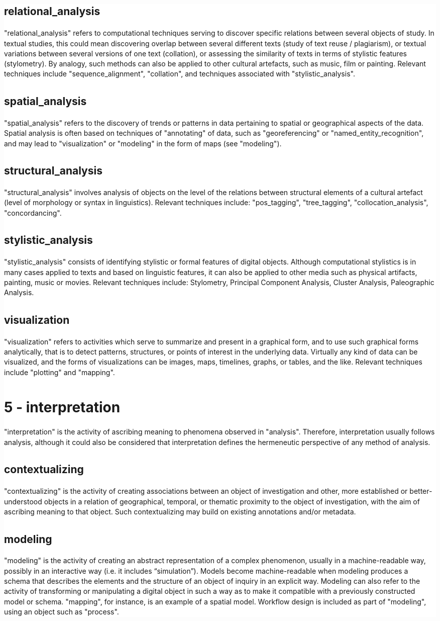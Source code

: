 relational_analysis
-------------------
"relational_analysis" refers to computational techniques serving to discover specific relations between several objects of study. In textual studies, this could mean discovering overlap between several different texts (study of text reuse / plagiarism), or textual variations between several versions of one text (collation), or assessing the similarity of texts in terms of stylistic features (stylometry). By analogy, such methods can also be applied to other cultural artefacts, such as music, film or painting. Relevant techniques include "sequence_alignment", "collation", and techniques associated with "stylistic_analysis".

spatial_analysis
----------------
"spatial_analysis" refers to the discovery of trends or patterns in data pertaining to spatial or geographical aspects of the data. Spatial analysis is often based on techniques of "annotating" of data, such as "georeferencing" or "named_entity_recognition", and may lead to "visualization" or "modeling" in the form of maps (see "modeling").

structural_analysis
-------------------
"structural_analysis" involves analysis of objects on the level of the relations between structural elements of a cultural artefact (level of morphology or syntax in linguistics). Relevant techniques include: "pos_tagging", "tree_tagging", "collocation_analysis", "concordancing".

stylistic_analysis
------------------
"stylistic_analysis" consists of identifying stylistic or formal features of digital objects. Although computational stylistics is in many cases applied to texts and based on linguistic features, it can also be applied to other media such as physical artifacts, painting, music or movies. Relevant techniques include: Stylometry, Principal Component Analysis, Cluster Analysis, Paleographic Analysis.

visualization
-------------
"visualization" refers to activities which serve to summarize and present in a graphical form, and to use such graphical forms analytically, that is to detect patterns, structures, or points of interest in the underlying data. Virtually any kind of data can be visualized, and the forms of visualizations can be images, maps, timelines, graphs, or tables, and the like. Relevant techniques include "plotting" and "mapping".

5 - interpretation
==================
"interpretation" is the activity of ascribing meaning to phenomena observed in "analysis". Therefore, interpretation usually follows analysis, although it could also be considered that interpretation defines the hermeneutic perspective of any method of analysis.

contextualizing
---------------
"contextualizing" is the activity of creating associations between an object of investigation and other, more established or better-understood objects in a relation of geographical, temporal, or thematic proximity to the object of investigation, with the aim of ascribing meaning to that object. Such contextualizing may build on existing annotations and/or metadata.

modeling
--------
"modeling" is the activity of creating an abstract representation of a complex phenomenon, usually in a machine-readable way, possibly in an interactive way (i.e. it includes “simulation”). Models become machine-readable when modeling produces a schema that describes the elements and the structure of an object of inquiry in an explicit way. Modeling can also refer to the activity of transforming or manipulating a digital object in such a way as to make it compatible with a previously constructed model or schema. "mapping", for instance, is an example of a spatial model. Workflow design is included as part of "modeling", using an object such as "process".
